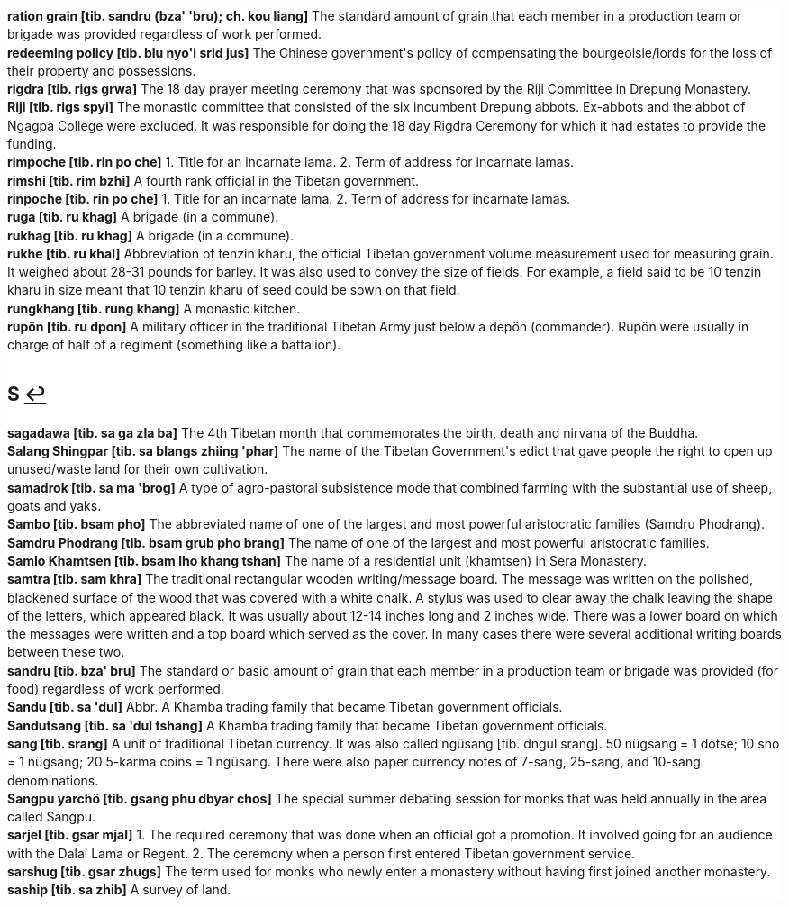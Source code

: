 **ration grain [tib. sandru (bza' 'bru); ch. kou liang]** The standard amount of grain that each member in a production team or brigade was provided regardless of work performed.  
**redeeming policy [tib. blu nyo'i srid jus]** The Chinese government's policy of compensating the bourgeoisie/lords for the loss of their property and possessions.  
**rigdra [tib. rigs grwa]** The 18 day prayer meeting ceremony that was sponsored by the Riji Committee in Drepung Monastery.  
**Riji [tib. rigs spyi]** The monastic committee that consisted of the six incumbent Drepung abbots. Ex-abbots and the abbot of Ngagpa College were excluded. It was responsible for doing the 18 day Rigdra Ceremony for which it had estates to provide the funding.  
**rimpoche [tib. rin po che]** 1. Title for an incarnate lama. 2. Term of address for incarnate lamas.  
**rimshi [tib. rim bzhi]** A fourth rank official in the Tibetan government.  
**rinpoche [tib. rin po che]** 1. Title for an incarnate lama. 2. Term of address for incarnate lamas.  
**ruga [tib. ru khag]** A brigade (in a commune).  
**rukhag [tib. ru khag]** A brigade (in a commune).  
**rukhe [tib. ru khal]** Abbreviation of tenzin kharu, the official Tibetan government volume measurement used for measuring grain. It weighed about 28-31 pounds for barley. It was also used to convey the size of fields. For example, a field said to be 10 tenzin kharu in size meant that 10 tenzin kharu of seed could be sown on that field.  
**rungkhang [tib. rung khang]** A monastic kitchen.  
**rupön [tib. ru dpon]** A military officer in the traditional Tibetan Army just below a depön (commander). Rupön were usually in charge of half of a regiment (something like a battalion).  
## <a id="s"></a> S [&#8617;](#top)  
**sagadawa [tib. sa ga zla ba]** The 4th Tibetan month that commemorates the birth, death and nirvana of the Buddha.  
**Salang Shingpar [tib. sa blangs zhiing 'phar]** The name of the Tibetan Government's edict that gave people the right to open up unused/waste land for their own cultivation.  
**samadrok [tib. sa ma 'brog]** A type of agro-pastoral subsistence mode that combined farming with the substantial use of sheep, goats and yaks.  
**Sambo [tib. bsam pho]** The abbreviated name of one of the largest and most powerful aristocratic families (Samdru Phodrang).  
**Samdru Phodrang [tib. bsam grub pho brang]** The name of one of the largest and most powerful aristocratic families.  
**Samlo Khamtsen [tib. bsam lho khang tshan]** The name of a residential unit (khamtsen) in Sera Monastery.  
**samtra [tib. sam khra]** The traditional rectangular wooden writing/message board. The message was written on the polished, blackened surface of the wood that was covered with a white chalk. A stylus was used to clear away the chalk leaving the shape of the letters, which appeared black. It was usually about 12-14 inches long and 2 inches wide. There was a lower board on which the messages were written and a top board which served as the cover. In many cases there were several additional writing boards between these two.  
**sandru [tib. bza' bru]** The standard or basic amount of grain that each member in a production team or brigade was provided (for food) regardless of work performed.  
**Sandu [tib. sa 'dul]** Abbr. A Khamba trading family that became Tibetan government officials.  
**Sandutsang [tib. sa 'dul tshang]** A Khamba trading family that became Tibetan government officials.  
**sang [tib. srang]** A unit of traditional Tibetan currency. It was also called ngüsang [tib. dngul srang]. 50 nügsang = 1 dotse; 10 sho = 1 nügsang; 20 5-karma coins = 1 ngüsang. There were also paper currency notes of 7-sang, 25-sang, and 10-sang denominations.  
**Sangpu yarchö [tib. gsang phu dbyar chos]** The special summer debating session for monks that was held annually in the area called Sangpu.  
**sarjel [tib. gsar mjal]** 1. The required ceremony that was done when an official got a promotion. It involved going for an audience with the Dalai Lama or Regent. 2. The ceremony when a person first entered Tibetan government service.  
**sarshug [tib. gsar zhugs]** The term used for monks who newly enter a monastery without having first joined another monastery.  
**saship [tib. sa zhib]** A survey of land.  